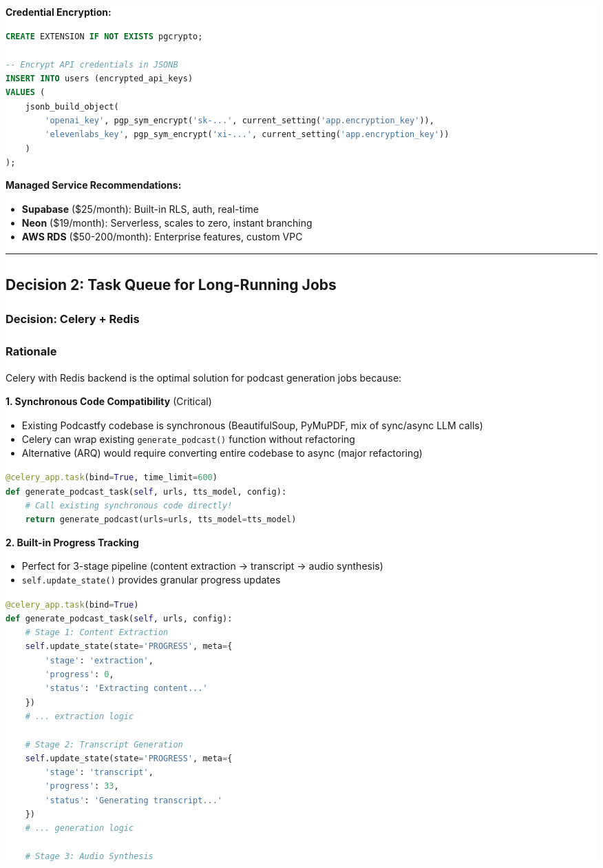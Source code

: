 
**Credential Encryption:**

```sql
CREATE EXTENSION IF NOT EXISTS pgcrypto;

-- Encrypt API credentials in JSONB
INSERT INTO users (encrypted_api_keys)
VALUES (
    jsonb_build_object(
        'openai_key', pgp_sym_encrypt('sk-...', current_setting('app.encryption_key')),
        'elevenlabs_key', pgp_sym_encrypt('xi-...', current_setting('app.encryption_key'))
    )
);
```

**Managed Service Recommendations:**
- **Supabase** ($25/month): Built-in RLS, auth, real-time
- **Neon** ($19/month): Serverless, scales to zero, instant branching
- **AWS RDS** ($50-200/month): Enterprise features, custom VPC

---

## Decision 2: Task Queue for Long-Running Jobs

### Decision: **Celery + Redis**

### Rationale

Celery with Redis backend is the optimal solution for podcast generation jobs because:

**1. Synchronous Code Compatibility** (Critical)
- Existing Podcastfy codebase is synchronous (BeautifulSoup, PyMuPDF, mix of sync/async LLM calls)
- Celery can wrap existing `generate_podcast()` function without refactoring
- Alternative (ARQ) would require converting entire codebase to async (major refactoring)

```python
@celery_app.task(bind=True, time_limit=600)
def generate_podcast_task(self, urls, tts_model, config):
    # Call existing synchronous code directly!
    return generate_podcast(urls=urls, tts_model=tts_model)
```

**2. Built-in Progress Tracking**
- Perfect for 3-stage pipeline (content extraction → transcript → audio synthesis)
- `self.update_state()` provides granular progress updates

```python
@celery_app.task(bind=True)
def generate_podcast_task(self, urls, config):
    # Stage 1: Content Extraction
    self.update_state(state='PROGRESS', meta={
        'stage': 'extraction',
        'progress': 0,
        'status': 'Extracting content...'
    })
    # ... extraction logic

    # Stage 2: Transcript Generation
    self.update_state(state='PROGRESS', meta={
        'stage': 'transcript',
        'progress': 33,
        'status': 'Generating transcript...'
    })
    # ... generation logic

    # Stage 3: Audio Synthesis
```